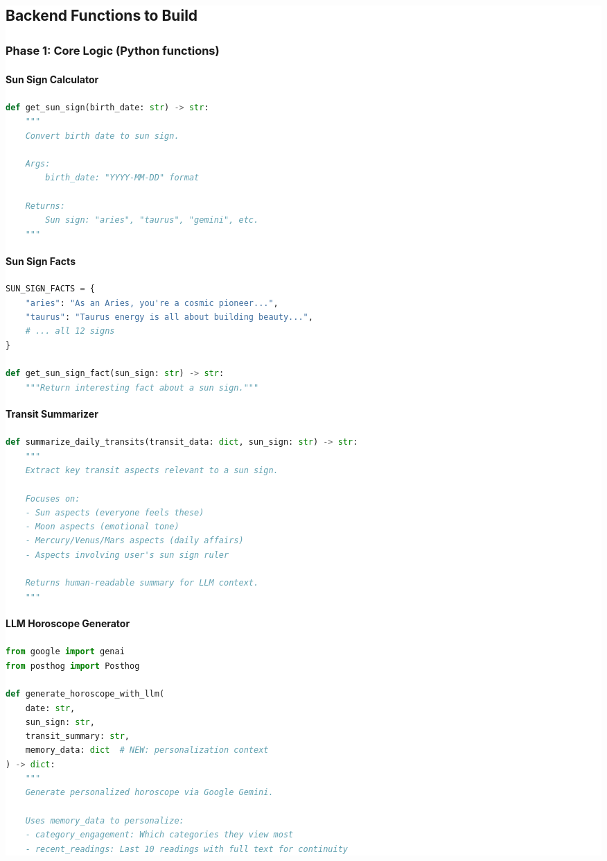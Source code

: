 
## Backend Functions to Build

### Phase 1: Core Logic (Python functions)

#### Sun Sign Calculator
```python
def get_sun_sign(birth_date: str) -> str:
    """
    Convert birth date to sun sign.

    Args:
        birth_date: "YYYY-MM-DD" format

    Returns:
        Sun sign: "aries", "taurus", "gemini", etc.
    """
```

#### Sun Sign Facts
```python
SUN_SIGN_FACTS = {
    "aries": "As an Aries, you're a cosmic pioneer...",
    "taurus": "Taurus energy is all about building beauty...",
    # ... all 12 signs
}

def get_sun_sign_fact(sun_sign: str) -> str:
    """Return interesting fact about a sun sign."""
```

#### Transit Summarizer
```python
def summarize_daily_transits(transit_data: dict, sun_sign: str) -> str:
    """
    Extract key transit aspects relevant to a sun sign.

    Focuses on:
    - Sun aspects (everyone feels these)
    - Moon aspects (emotional tone)
    - Mercury/Venus/Mars aspects (daily affairs)
    - Aspects involving user's sun sign ruler

    Returns human-readable summary for LLM context.
    """
```

#### LLM Horoscope Generator
```python
from google import genai
from posthog import Posthog

def generate_horoscope_with_llm(
    date: str,
    sun_sign: str,
    transit_summary: str,
    memory_data: dict  # NEW: personalization context
) -> dict:
    """
    Generate personalized horoscope via Google Gemini.

    Uses memory_data to personalize:
    - category_engagement: Which categories they view most
    - recent_readings: Last 10 readings with full text for continuity
```